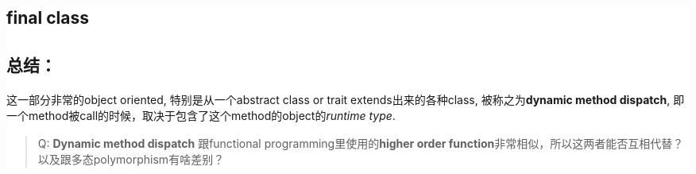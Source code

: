 
## final class


## 总结：
这一部分非常的object oriented, 特别是从一个abstract class or trait extends出来的各种class, 被称之为**dynamic method dispatch**, 即一个method被call的时候，取决于包含了这个method的object的*runtime type*.

> Q: **Dynamic method dispatch** 跟functional programming里使用的**higher order function**非常相似，所以这两者能否互相代替？以及跟多态polymorphism有啥差别？


